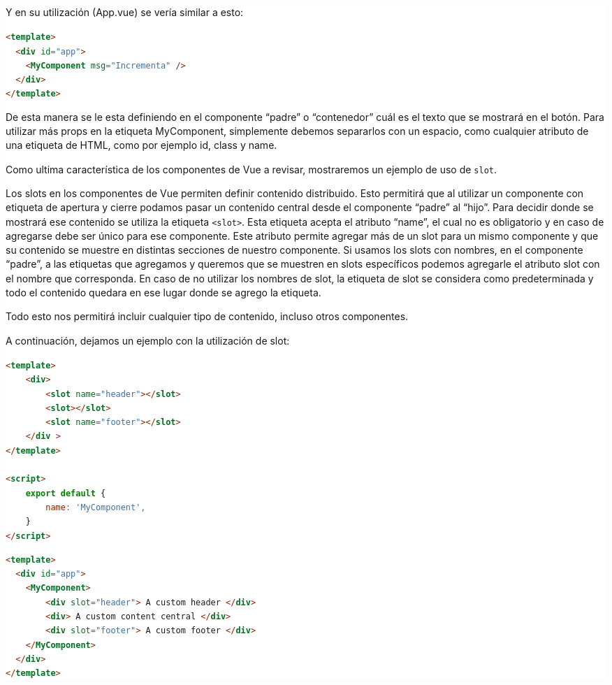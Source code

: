 Y en su utilización (App.vue) se vería similar a esto:

``` html
<template>
  <div id="app">
    <MyComponent msg="Incrementa" />
  </div>
</template>
```

De esta manera se le esta definiendo en el componente “padre” o “contenedor” cuál es el texto que se mostrará en el botón. Para utilizar más props en la etiqueta MyComponent, simplemente debemos separarlos con un espacio, como cualquier atributo de una etiqueta de HTML, como por ejemplo id, class y name.

Como ultima característica de los componentes de Vue a revisar, mostraremos un ejemplo de uso de `slot`.

Los slots en los componentes de Vue permiten definir contenido distribuido. Esto permitirá que al utilizar un componente con etiqueta de apertura y cierre podamos pasar un contenido central desde el componente “padre” al “hijo”. Para decidir donde se mostrará ese contenido se utiliza la etiqueta `<slot>`. Esta etiqueta acepta el atributo “name”, el cual no es obligatorio y en caso de agregarse debe ser único para ese componente. Este atributo permite agregar más de un slot para un mismo componente y que su contenido se muestre en distintas secciones de nuestro componente.
Si usamos los slots con nombres, en el componente “padre”, a las etiquetas que agregamos y queremos que se muestren en slots específicos podemos agregarle el atributo slot con el nombre que corresponda. En caso de no utilizar los nombres de slot, la etiqueta de slot se considera como predeterminada y todo el contenido quedara en ese lugar donde se agrego la etiqueta.

Todo esto nos permitirá incluir cualquier tipo de contenido, incluso otros componentes.

A continuación, dejamos un ejemplo con la utilización de slot:

``` html
<template>
    <div>
        <slot name="header"></slot>
        <slot></slot>
        <slot name="footer"></slot>
    </div >
</template>

<script>
    export default {
        name: 'MyComponent',
    }
</script>
```

``` html
<template>
  <div id="app">
    <MyComponent>
	    <div slot="header"> A custom header </div>
        <div> A custom content central </div>
        <div slot="footer"> A custom footer </div>
    </MyComponent>
  </div>
</template>
```

